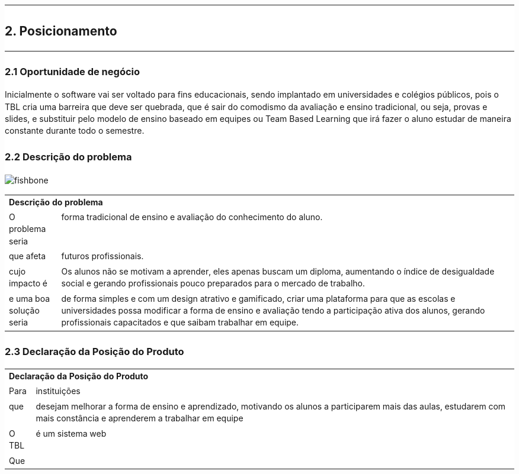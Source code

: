 ***
## 2. Posicionamento
***

### 2.1 Oportunidade de negócio
 
Inicialmente o software vai ser voltado para fins educacionais, sendo implantado em universidades e colégios públicos, pois o TBL cria uma barreira que deve ser quebrada, que é sair do comodismo da avaliação e ensino tradicional, ou seja, provas e slides, e substituir pelo modelo de ensino baseado em equipes ou Team Based Learning que irá fazer o aluno estudar de maneira constante durante todo o semestre.
 
### 2.2 Descrição do problema
 
![fishbone](https://user-images.githubusercontent.com/14116020/38155591-fc6ed9f8-344e-11e8-894c-8a95c51974a9.png)
 
<table>
  <tr>
    <td colspan="2"><b>Descrição do problema</b></td>
  </tr>
  <tr>
    <td>O problema seria</td>
    <td>forma tradicional de ensino e avaliação do conhecimento do aluno.</td>
  </tr>
  <tr>
    <td>que afeta</td>
    <td>futuros profissionais.</td>
  </tr>
  <tr>
    <td>cujo impacto é</td>
    <td>Os alunos não se motivam a aprender, eles apenas buscam um diploma, aumentando o índice de desigualdade social e gerando profissionais pouco preparados para o mercado de trabalho.</td>
  </tr>
  <tr>
    <td>e uma boa solução seria</td>
    <td>de forma simples e com um design atrativo e gamificado, criar uma plataforma para que as escolas e universidades possa modificar a forma de ensino e avaliação tendo a participação ativa dos alunos, gerando profissionais capacitados e que saibam trabalhar em equipe.</td>
  </tr>
</table>
 
### 2.3 Declaração da Posição do Produto
 
<table>
  <tr>
    <td colspan="2"><b>Declaração da Posição do Produto</b></td>
  </tr>
  <tr>
    <td>Para</td>
    <td>instituições</td>
  </tr>
  <tr>
    <td>que</td>
    <td>desejam melhorar a forma de ensino e aprendizado, motivando os alunos a participarem mais das aulas, estudarem com mais constância e aprenderem a trabalhar em equipe</td>
  </tr>
  <tr>
    <td>O TBL</td>
    <td>é um sistema web</td>
  </tr>
  <tr>
    <td>Que</td>